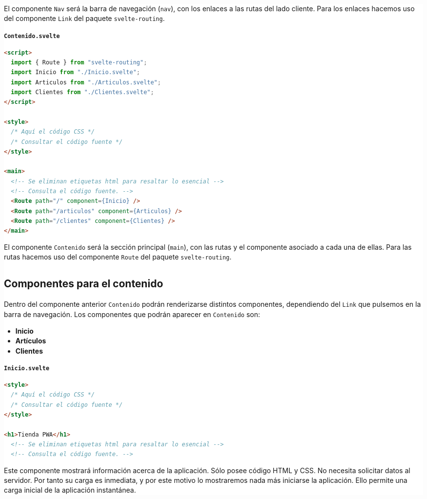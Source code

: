 El componente `Nav` será la barra de navegación (`nav`), con los enlaces a las rutas del lado cliente. Para los enlaces hacemos uso del componente `Link` del paquete `svelte-routing`.

**`Contenido.svelte`**

```html
<script>
  import { Route } from "svelte-routing";
  import Inicio from "./Inicio.svelte";
  import Articulos from "./Articulos.svelte";
  import Clientes from "./Clientes.svelte";
</script>

<style>
  /* Aquí el código CSS */
  /* Consultar el código fuente */
</style>

<main>
  <!-- Se eliminan etiquetas html para resaltar lo esencial -->
  <!-- Consulta el código fuente. --> 
  <Route path="/" component={Inicio} />
  <Route path="/articulos" component={Articulos} />
  <Route path="/clientes" component={Clientes} />
</main>
```

El componente `Contenido` será la sección principal (`main`), con las rutas y el componente asociado a cada una de ellas. Para las rutas hacemos uso del componente `Route` del paquete `svelte-routing`.

## Componentes para el contenido

Dentro del componente anterior `Contenido` podrán renderizarse distintos componentes, dependiendo del `Link` que pulsemos en la barra de navegación. Los componentes que podrán aparecer en `Contenido` son:

- **Inicio**
- **Artículos**
- **Clientes**

**`Inicio.svelte`**

```html
<style>
  /* Aquí el código CSS */
  /* Consultar el código fuente */
</style>

<h1>Tienda PWA</h1>
  <!-- Se eliminan etiquetas html para resaltar lo esencial -->
  <!-- Consulta el código fuente. --> 
```

Este componente mostrará información acerca de la aplicación. Sólo posee código HTML y CSS. No necesita solicitar datos al servidor. Por tanto su carga es inmediata, y por este motivo lo mostraremos nada más iniciarse la aplicación. Ello permite una carga inicial de la aplicación instantánea.
